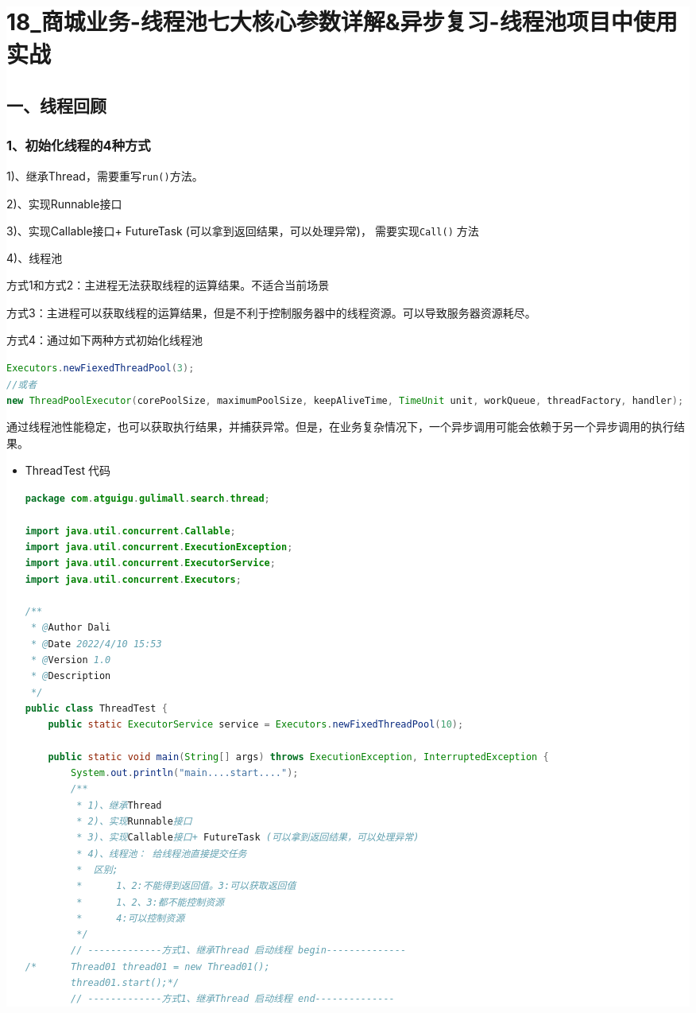 # 18_商城业务-线程池七大核心参数详解&异步复习-线程池项目中使用实战



## 一、线程回顾

### 1、初始化线程的4种方式

1)、继承Thread，需要重写`run()`方法。

2)、实现Runnable接口

3)、实现Callable接口+ FutureTask (可以拿到返回结果，可以处理异常)， 需要实现`Call()` 方法

4)、线程池

方式1和方式2：主进程无法获取线程的运算结果。不适合当前场景

方式3：主进程可以获取线程的运算结果，但是不利于控制服务器中的线程资源。可以导致服务器资源耗尽。

方式4：通过如下两种方式初始化线程池

```java
Executors.newFiexedThreadPool(3);
//或者
new ThreadPoolExecutor(corePoolSize, maximumPoolSize, keepAliveTime, TimeUnit unit, workQueue, threadFactory, handler);
```

通过线程池性能稳定，也可以获取执行结果，并捕获异常。但是，在业务复杂情况下，一个异步调用可能会依赖于另一个异步调用的执行结果。

- ThreadTest 代码
  
    ```java
    package com.atguigu.gulimall.search.thread;
    
    import java.util.concurrent.Callable;
    import java.util.concurrent.ExecutionException;
    import java.util.concurrent.ExecutorService;
    import java.util.concurrent.Executors;
    
    /**
     * @Author Dali
     * @Date 2022/4/10 15:53
     * @Version 1.0
     * @Description
     */
    public class ThreadTest {
    	public static ExecutorService service = Executors.newFixedThreadPool(10);
    
    	public static void main(String[] args) throws ExecutionException, InterruptedException {
    		System.out.println("main....start....");
    		/**
    		 * 1)、继承Thread
    		 * 2)、实现Runnable接口
    		 * 3)、实现Callable接口+ FutureTask (可以拿到返回结果，可以处理异常)
    		 * 4)、线程池： 给线程池直接提交任务
    		 * 	区别;
    		 * 		1、2:不能得到返回值。3:可以获取返回值
    		 * 		1、2、3:都不能控制资源
    		 * 		4:可以控制资源
    		 */
    		// -------------方式1、继承Thread 启动线程 begin--------------
    /*		Thread01 thread01 = new Thread01();
    		thread01.start();*/
    		// -------------方式1、继承Thread 启动线程 end--------------
    